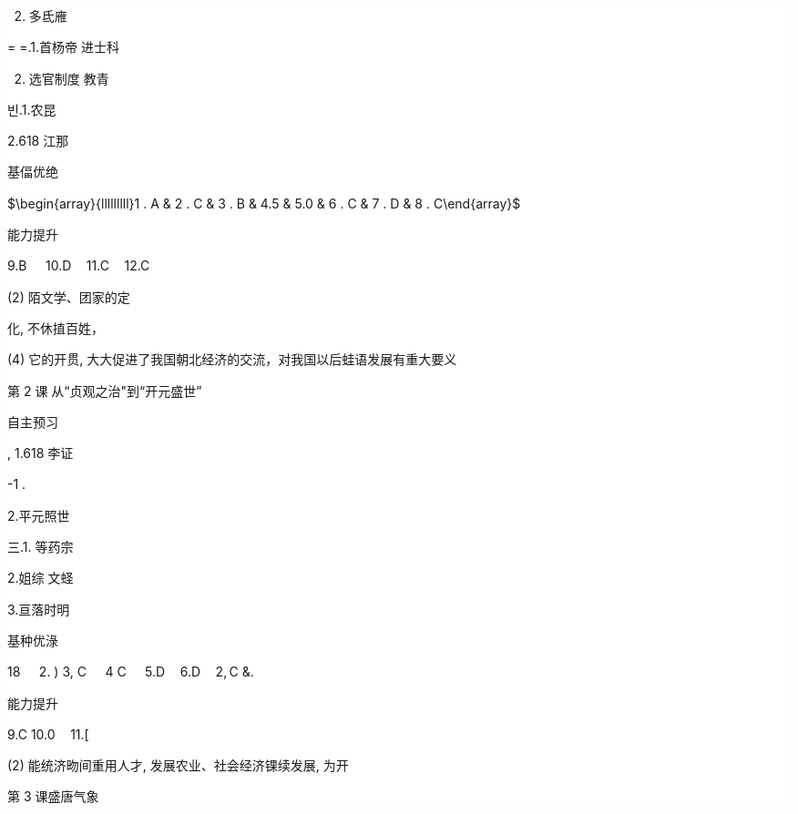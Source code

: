 2. 多氐䧹





$=$ =.1.首杨帝 进士科

2. 选官制度 教青

빈.1.农昆

2.618 江那

基偪优绝

$\begin{array}{lllllllll}1 . A & 2 . C & 3 . B & 4.5 & 5.0 & 6 . C & 7 . D & 8 . C\end{array}$

能力提升

9.B $\quad 10 . \mathrm{D} \quad 11 . \mathrm{C} \quad 12 . \mathrm{C}$





(2) 陌文学、团家的定



化, 不休㨁百姓，

(4) 它的开贯, 大大促进了我国朝北经济的交流，对我国以后蛙语发展有重大要义

第 2 课 从“贞观之治"到“开元盛世”

自主预习

, 1.618 李证



-1 .

2.平元照世

三.1. 等药宗

2.姐综 文蛏

3.亘落时明

基种优淥

18 $\quad 2$. ) 3, C $\quad 4$ C $\quad 5 . \mathrm{D} \quad 6 . \mathrm{D} \quad 2, \mathrm{C}$ \&.

能力提升

9.C $10.0 \quad 11 .[$



(2) 能统济昒间重用人才, 发展农业、社会经济锞续发展, 为开





第 3 课盛唐气象
